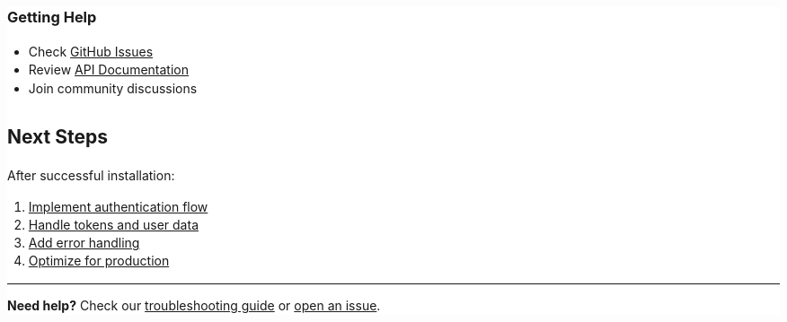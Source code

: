 ### Getting Help

- Check [GitHub Issues](https://github.com/your-repo/react-native-google-auth/issues)
- Review [API Documentation](../README.md#api-reference)
- Join community discussions

## Next Steps

After successful installation:

1. [Implement authentication flow](./authentication-guide.md)
2. [Handle tokens and user data](./token-management.md)
3. [Add error handling](./error-handling.md)
4. [Optimize for production](./production-guide.md)

---

**Need help?** Check our [troubleshooting guide](./troubleshooting.md) or [open an issue](https://github.com/your-repo/react-native-google-auth/issues).